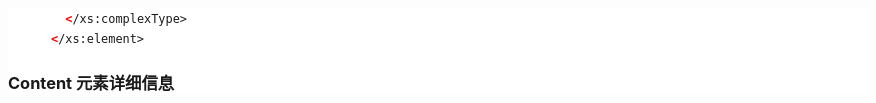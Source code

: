 ```xml
        </xs:complexType>
      </xs:element>

```
### <a name="content-element-details"></a>Content 元素详细信息

